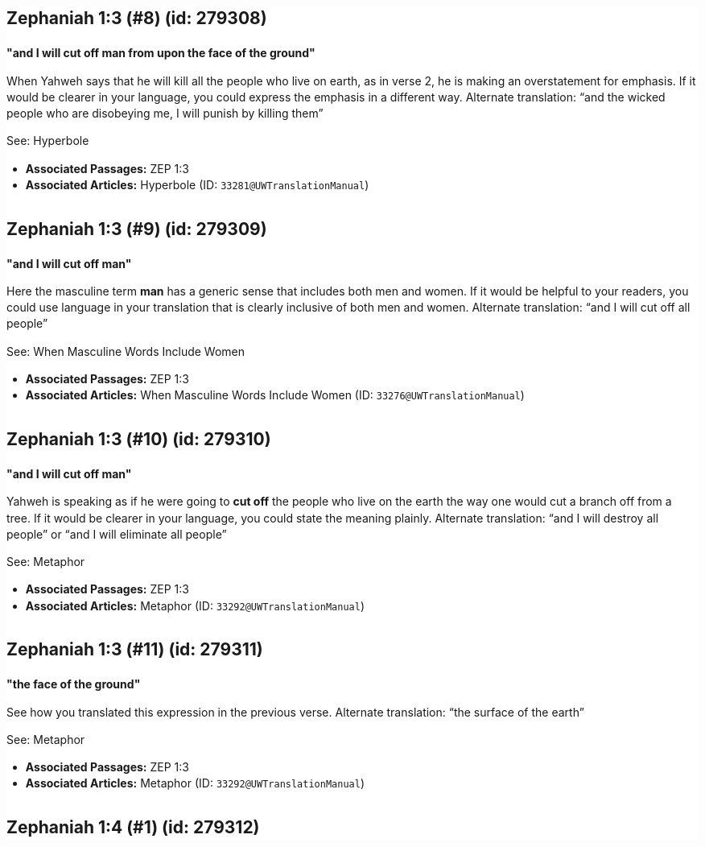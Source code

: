 ## Zephaniah 1:3 (#8) (id: 279308)

**"and I will cut off man from upon the face of the ground"**

When Yahweh says that he will kill all the people who live on earth, as in verse 2, he is making an overstatement for emphasis. If it would be clearer in your language, you could express the emphasis in a different way. Alternate translation: “and the wicked people who are disobeying me, I will punish by killing them”

See: Hyperbole

* **Associated Passages:** ZEP 1:3
* **Associated Articles:** Hyperbole (ID: `33281@UWTranslationManual`)

## Zephaniah 1:3 (#9) (id: 279309)

**"and I will cut off man"**

Here the masculine term **man** has a generic sense that includes both men and women. If it would be helpful to your readers, you could use language in your translation that is clearly inclusive of both men and women. Alternate translation: “and I will cut off all people”

See: When Masculine Words Include Women

* **Associated Passages:** ZEP 1:3
* **Associated Articles:** When Masculine Words Include Women (ID: `33276@UWTranslationManual`)

## Zephaniah 1:3 (#10) (id: 279310)

**"and I will cut off man"**

Yahweh is speaking as if he were going to **cut off** the people who live on the earth the way one would cut a branch off from a tree. If it would be clearer in your language, you could state the meaning plainly. Alternate translation: “and I will destroy all people” or “and I will eliminate all people”

See: Metaphor

* **Associated Passages:** ZEP 1:3
* **Associated Articles:** Metaphor (ID: `33292@UWTranslationManual`)

## Zephaniah 1:3 (#11) (id: 279311)

**"the face of the ground"**

See how you translated this expression in the previous verse. Alternate translation: “the surface of the earth”

See: Metaphor

* **Associated Passages:** ZEP 1:3
* **Associated Articles:** Metaphor (ID: `33292@UWTranslationManual`)

## Zephaniah 1:4 (#1) (id: 279312)
